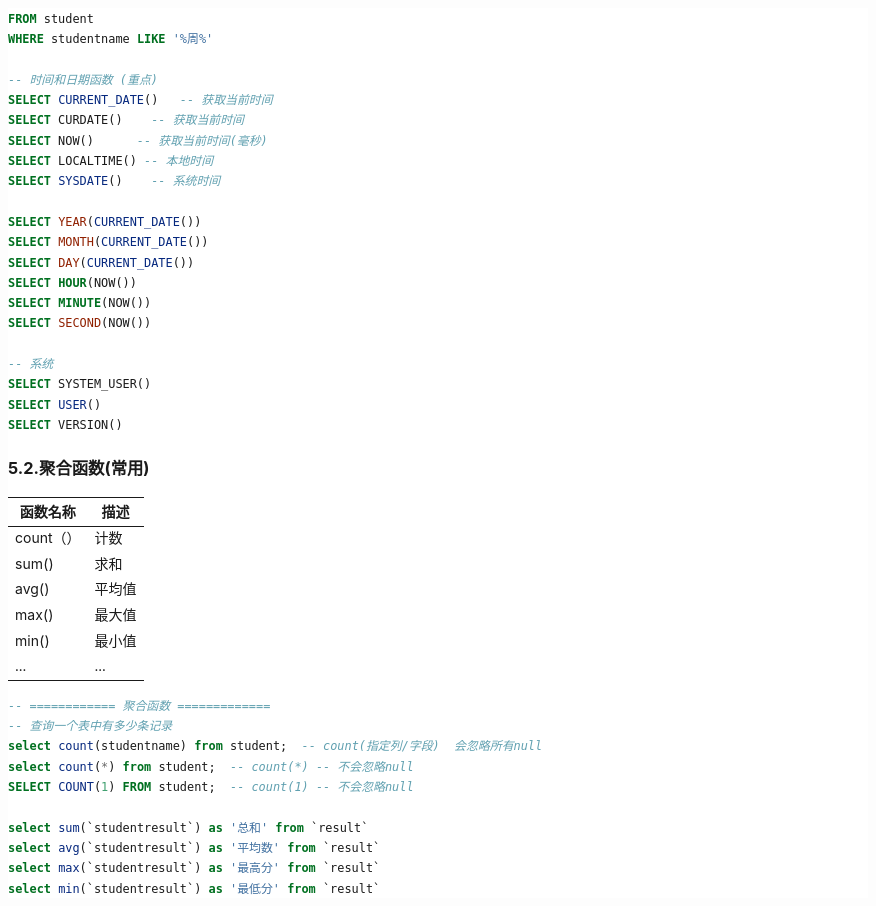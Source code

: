 ```sql
FROM student 
WHERE studentname LIKE '%周%'

-- 时间和日期函数 (重点)
SELECT CURRENT_DATE()	-- 获取当前时间
SELECT CURDATE()	-- 获取当前时间
SELECT NOW()	  -- 获取当前时间(毫秒)
SELECT LOCALTIME() -- 本地时间
SELECT SYSDATE()    -- 系统时间

SELECT YEAR(CURRENT_DATE())
SELECT MONTH(CURRENT_DATE())
SELECT DAY(CURRENT_DATE())
SELECT HOUR(NOW())
SELECT MINUTE(NOW())
SELECT SECOND(NOW())

-- 系统
SELECT SYSTEM_USER()
SELECT USER()
SELECT VERSION()
```



### 5.2.聚合函数(常用)

| 函数名称  | 描述   |
| --------- | ------ |
| count（） | 计数   |
| sum()     | 求和   |
| avg()     | 平均值 |
| max()     | 最大值 |
| min()     | 最小值 |
| ...       | ...    |

```sql
-- ============ 聚合函数 =============
-- 查询一个表中有多少条记录
select count(studentname) from student;  -- count(指定列/字段)  会忽略所有null  
select count(*) from student;  -- count(*) -- 不会忽略null	
SELECT COUNT(1) FROM student;  -- count(1) -- 不会忽略null

select sum(`studentresult`) as '总和' from `result`
select avg(`studentresult`) as '平均数' from `result`
select max(`studentresult`) as '最高分' from `result`
select min(`studentresult`) as '最低分' from `result`
```
